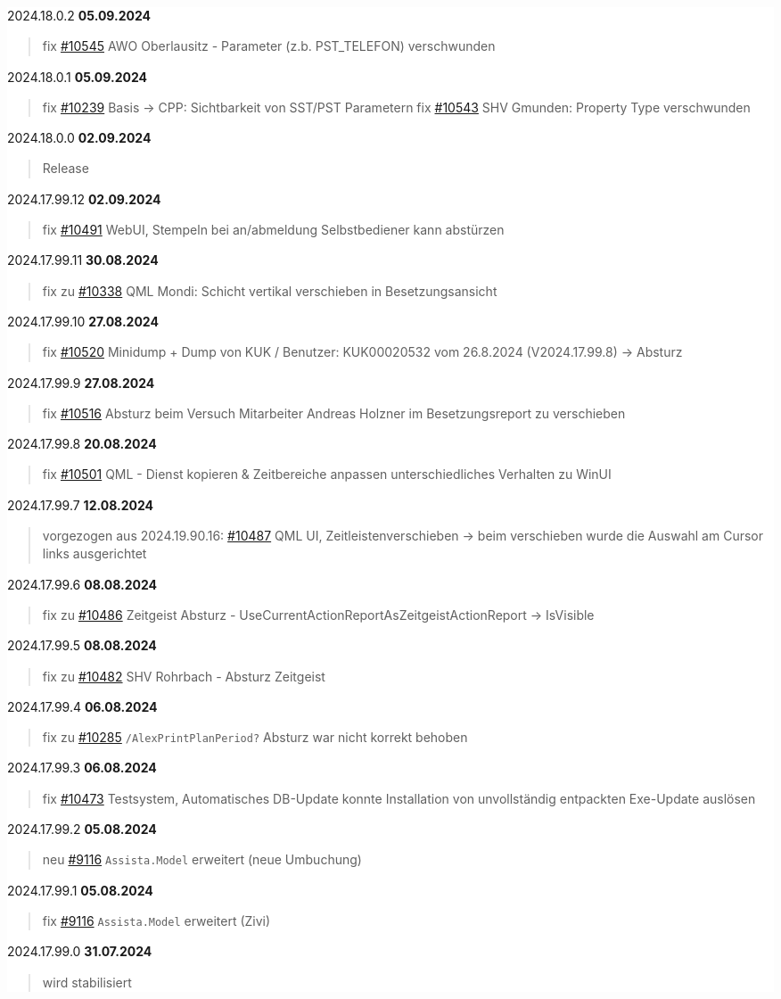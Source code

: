 2024.18.0.2 **05.09.2024**
> fix [#10545]({{page.github}}issues/10545) AWO Oberlausitz - Parameter (z.b. PST_TELEFON) verschwunden

2024.18.0.1 **05.09.2024**
> fix [#10239]({{page.github}}issues/10239) Basis -> CPP: Sichtbarkeit von SST/PST Parametern
> fix [#10543]({{page.github}}issues/10543) SHV Gmunden: Property Type verschwunden

2024.18.0.0 **02.09.2024**
> Release

2024.17.99.12 **02.09.2024**
> fix [#10491]({{page.github}}issues/10491) WebUI, Stempeln bei an/abmeldung Selbstbediener kann abstürzen

2024.17.99.11 **30.08.2024**
> fix zu [#10338]({{page.github}}issues/10338#issuecomment-2320661683) QML Mondi: Schicht vertikal verschieben in Besetzungsansicht

2024.17.99.10 **27.08.2024**
> fix [#10520]({{page.github}}issues/10520) Minidump + Dump von KUK / Benutzer: KUK00020532 vom 26.8.2024 (V2024.17.99.8) -> Absturz

2024.17.99.9 **27.08.2024**
> fix [#10516]({{page.github}}issues/10516) Absturz beim Versuch Mitarbeiter Andreas Holzner im Besetzungsreport zu verschieben

2024.17.99.8 **20.08.2024**
> fix [#10501]({{page.github}}issues/10501) QML - Dienst kopieren & Zeitbereiche anpassen unterschiedliches Verhalten zu WinUI

2024.17.99.7 **12.08.2024**
> vorgezogen aus 2024.19.90.16: [#10487]({{page.github}}issues/10487) QML UI, Zeitleistenverschieben -> beim verschieben wurde die Auswahl am Cursor links ausgerichtet

2024.17.99.6 **08.08.2024**
> fix zu [#10486]({{page.github}}issues/10486) Zeitgeist Absturz - UseCurrentActionReportAsZeitgeistActionReport -> IsVisible

2024.17.99.5 **08.08.2024**
> fix zu [#10482]({{page.github}}issues/10482) SHV Rohrbach - Absturz Zeitgeist

2024.17.99.4 **06.08.2024**
> fix zu [#10285]({{page.github}}issues/10285) <code>/AlexPrintPlanPeriod?</code> Absturz war nicht korrekt behoben

2024.17.99.3 **06.08.2024**
> fix [#10473]({{page.github}}issues/10473) Testsystem, Automatisches DB-Update konnte Installation von unvollständig entpackten Exe-Update auslösen

2024.17.99.2 **05.08.2024**
> neu [#9116]({{page.github}}issues/9116) <code>Assista.Model</code> erweitert (neue Umbuchung)

2024.17.99.1 **05.08.2024**
> fix [#9116]({{page.github}}issues/9116#issuecomment-2258507738) <code>Assista.Model</code> erweitert (Zivi)

2024.17.99.0 **31.07.2024**
> wird stabilisiert
